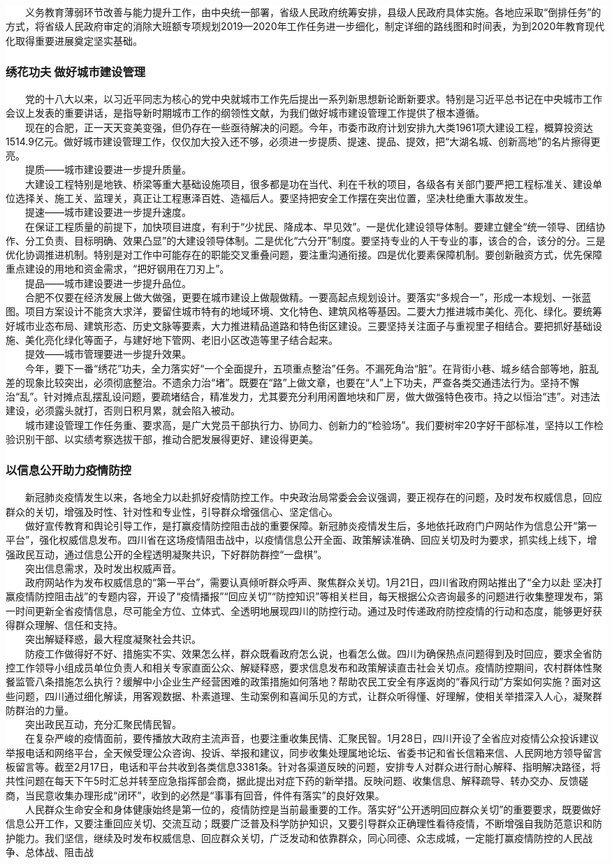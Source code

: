 &emsp;&emsp;义务教育薄弱环节改善与能力提升工作，由中央统一部署，省级人民政府统筹安排，县级人民政府具体实施。各地应采取“倒排任务”的方式，将省级人民政府审定的消除大班额专项规划2019—2020年工作任务进一步细化，制定详细的路线图和时间表，为到2020年教育现代化取得重要进展奠定坚实基础。
### 绣花功夫 做好城市建设管理
&emsp;&emsp;党的十八大以来，以习近平同志为核心的党中央就城市工作先后提出一系列新思想新论断新要求。特别是习近平总书记在中央城市工作会议上发表的重要讲话，是指导新时期城市工作的纲领性文献，为我们做好城市建设管理工作提供了根本遵循。  
&emsp;&emsp;现在的合肥，正一天天变美变强，但仍存在一些亟待解决的问题。今年，市委市政府计划安排九大类1961项大建设工程，概算投资达1514.9亿元。做好城市建设管理工作，仅仅加大投入还不够，必须进一步提质、提速、提品、提效，把“大湖名城、创新高地”的名片擦得更亮。  
&emsp;&emsp;提质——城市建设要进一步提升质量。  
&emsp;&emsp;大建设工程特别是地铁、桥梁等重大基础设施项目，很多都是功在当代、利在千秋的项目，各级各有关部门要严把工程标准关、建设单位选择关、施工关、监理关，真正让工程惠泽百姓、造福后人。要坚持把安全工作摆在突出位置，坚决杜绝重大事故发生。  
&emsp;&emsp;提速——城市建设要进一步提升速度。  
&emsp;&emsp;在保证工程质量的前提下，加快项目进度，有利于“少扰民、降成本、早见效”。一是优化建设领导体制。要建立健全“统一领导、团结协作、分工负责、目标明确、效果凸显”的大建设领导体制。二是优化“六分开”制度。要坚持专业的人干专业的事，该合的合，该分的分。三是优化协调推进机制。特别是对工作中可能存在的职能交叉重叠问题，要注重沟通衔接。四是优化要素保障机制。要创新融资方式，优先保障重点建设的用地和资金需求，“把好钢用在刀刃上”。  
&emsp;&emsp;提品——城市建设要进一步提升品位。  
&emsp;&emsp;合肥不仅要在经济发展上做大做强，更要在城市建设上做靓做精。一要高起点规划设计。要落实“多规合一”，形成一本规划、一张蓝图。项目方案设计不能贪大求洋，要留住城市特有的地域环境、文化特色、建筑风格等基因。二要大力推进城市美化、亮化、绿化。要统筹好城市业态布局、建筑形态、历史文脉等要素，大力推进精品道路和特色街区建设。三要坚持关注面子与重视里子相结合。要把抓好基础设施、美化亮化绿化等面子，与建好地下管网、老旧小区改造等里子结合起来。  
&emsp;&emsp;提效——城市管理要进一步提升效果。  
&emsp;&emsp;今年，要下一番“绣花”功夫，全力落实好“一个全面提升，五项重点整治”任务。不漏死角治“脏”。在背街小巷、城乡结合部等地，脏乱差的现象比较突出，必须彻底整治。不遗余力治“堵”。既要在“路”上做文章，也要在“人”上下功夫，严查各类交通违法行为。坚持不懈治“乱”。针对摊点乱摆乱设问题，要疏堵结合，精准发力，尤其要充分利用闲置地块和厂房，做大做强特色夜市。持之以恒治“违”。对违法建设，必须露头就打，否则日积月累，就会陷入被动。  
&emsp;&emsp;城市建设管理工作任务重、要求高，是广大党员干部执行力、协同力、创新力的“检验场”。我们要树牢20字好干部标准，坚持以工作检验识别干部、以实绩考察选拔干部，推动合肥发展得更好、建设得更美。
### 以信息公开助力疫情防控
&emsp;&emsp;新冠肺炎疫情发生以来，各地全力以赴抓好疫情防控工作。中央政治局常委会会议强调，要正视存在的问题，及时发布权威信息，回应群众的关切，增强及时性、针对性和专业性，引导群众增强信心、坚定信心。  
&emsp;&emsp;做好宣传教育和舆论引导工作，是打赢疫情防控阻击战的重要保障。新冠肺炎疫情发生后，多地依托政府门户网站作为信息公开“第一平台”，强化权威信息发布。四川省在这场疫情阻击战中，以疫情信息公开全面、政策解读准确、回应关切及时为要求，抓实线上线下，增强政民互动，通过信息公开的全程透明凝聚共识，下好群防群控“一盘棋”。  
&emsp;&emsp;突出信息需求，及时发出权威声音。  
&emsp;&emsp;政府网站作为发布权威信息的“第一平台”，需要认真倾听群众呼声、聚焦群众关切。1月21日，四川省政府网站推出了“全力以赴 坚决打赢疫情防控阻击战”的专题内容，开设了“疫情播报”“回应关切”“防控知识”等相关栏目，每天根据公众咨询最多的问题进行收集整理发布，第一时间更新全省疫情信息，尽可能全方位、立体式、全透明地展现四川的防控行动。通过及时传递政府防控疫情的行动和态度，能够更好获得群众理解、信任和支持。  
&emsp;&emsp;突出解疑释惑，最大程度凝聚社会共识。  
&emsp;&emsp;防疫工作做得好不好、措施实不实、效果怎么样，群众既看政府怎么说，也看怎么做。四川为确保热点问题得到及时回应，要求全省防控工作领导小组成员单位负责人和相关专家直面公众、解疑释惑，要求信息发布和政策解读直击社会关切点。疫情防控期间，农村群体性聚餐监管八条措施怎么执行？缓解中小企业生产经营困难的政策措施如何落地？帮助农民工安全有序返岗的“春风行动”方案如何实施？面对这些问题，四川通过细化解读，用客观数据、朴素道理、生动案例和喜闻乐见的方式，让群众听得懂、好理解，使相关举措深入人心，凝聚群防群治的力量。  
&emsp;&emsp;突出政民互动，充分汇聚民情民智。  
&emsp;&emsp;在复杂严峻的疫情面前，要传播放大政府主流声音，也要注重收集民情、汇聚民智。1月28日，四川开设了全省应对疫情公众投诉建议举报电话和网络平台，全天候受理公众咨询、投诉、举报和建议，同步收集处理属地论坛、省委书记和省长信箱来信、人民网地方领导留言板留言等。截至2月17日，电话和平台共收到各类信息3381条。针对各渠道反映的问题，安排专人对群众进行耐心解释、指明解决路径，将共性问题在每天下午5时汇总并转至应急指挥部会商，据此提出对症下药的新举措。反映问题、收集信息、解释疏导、转办交办、反馈磋商，当民意收集办理形成“闭环”，收到的必然是“事事有回音，件件有落实”的良好效果。  
&emsp;&emsp;人民群众生命安全和身体健康始终是第一位的，疫情防控是当前最重要的工作。落实好“公开透明回应群众关切”的重要要求，既要做好信息公开工作，又要注重回应关切、交流互动；既要广泛普及科学防护知识，又要引导群众正确理性看待疫情，不断增强自我防范意识和防护能力。我们坚信，继续及时发布权威信息、回应群众关切，广泛发动和依靠群众，同心同德、众志成城，一定能打赢疫情防控的人民战争、总体战、阻击战
